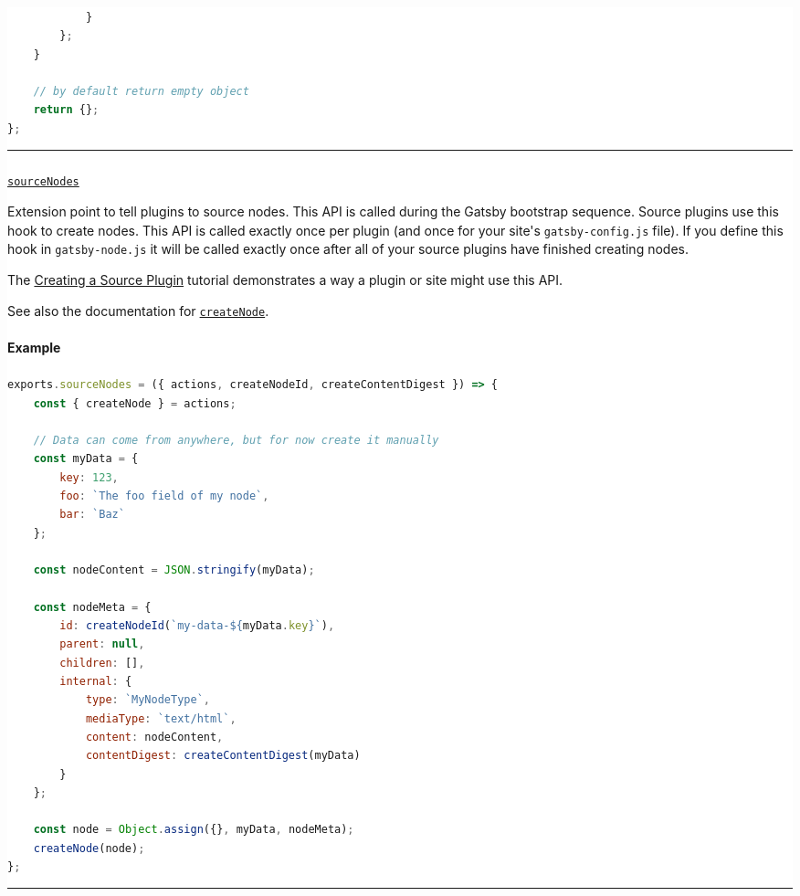 ```js
            }
        };
    }

    // by default return empty object
    return {};
};
```

---

###

[`sourceNodes`](https://www.gatsbyjs.com/docs/reference/config-files/gatsby-node/#sourceNodes)

Extension point to tell plugins to source nodes. This API is called during the Gatsby bootstrap sequence. Source plugins use this hook to create nodes. This API is called exactly once per plugin (and once for your site's `gatsby-config.js` file). If you define this hook in `gatsby-node.js` it will be called exactly once after all of your source plugins have finished creating nodes.

The [Creating a Source Plugin](https://www.gatsbyjs.com/docs/how-to/plugins-and-themes/creating-a-source-plugin/) tutorial demonstrates a way a plugin or site might use this API.

See also the documentation for [`createNode`](https://www.gatsbyjs.com/docs/actions/#createNode).

#### Example

```js
exports.sourceNodes = ({ actions, createNodeId, createContentDigest }) => {
    const { createNode } = actions;

    // Data can come from anywhere, but for now create it manually
    const myData = {
        key: 123,
        foo: `The foo field of my node`,
        bar: `Baz`
    };

    const nodeContent = JSON.stringify(myData);

    const nodeMeta = {
        id: createNodeId(`my-data-${myData.key}`),
        parent: null,
        children: [],
        internal: {
            type: `MyNodeType`,
            mediaType: `text/html`,
            content: nodeContent,
            contentDigest: createContentDigest(myData)
        }
    };

    const node = Object.assign({}, myData, nodeMeta);
    createNode(node);
};
```

---